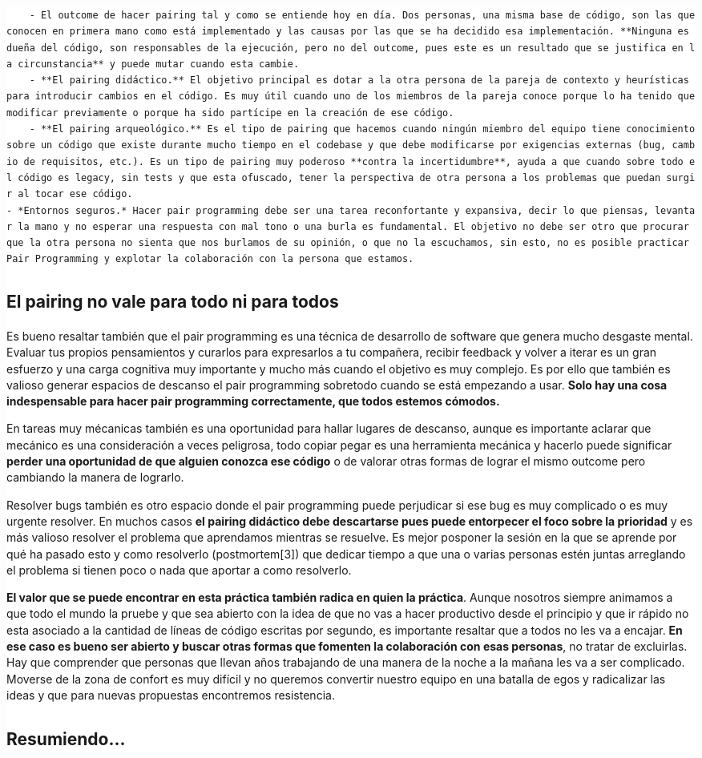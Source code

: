         - El outcome de hacer pairing tal y como se entiende hoy en día. Dos personas, una misma base de código, son las que conocen en primera mano como está implementado y las causas por las que se ha decidido esa implementación. **Ninguna es dueña del código, son responsables de la ejecución, pero no del outcome, pues este es un resultado que se justifica en la circunstancia** y puede mutar cuando esta cambie.
        - **El pairing didáctico.** El objetivo principal es dotar a la otra persona de la pareja de contexto y heurísticas para introducir cambios en el código. Es muy útil cuando uno de los miembros de la pareja conoce porque lo ha tenido que modificar previamente o porque ha sido partícipe en la creación de ese código.
        - **El pairing arqueológico.** Es el tipo de pairing que hacemos cuando ningún miembro del equipo tiene conocimiento sobre un código que existe durante mucho tiempo en el codebase y que debe modificarse por exigencias externas (bug, cambio de requisitos, etc.). Es un tipo de pairing muy poderoso **contra la incertidumbre**, ayuda a que cuando sobre todo el código es legacy, sin tests y que esta ofuscado, tener la perspectiva de otra persona a los problemas que puedan surgir al tocar ese código.
    - *Entornos seguros.* Hacer pair programming debe ser una tarea reconfortante y expansiva, decir lo que piensas, levantar la mano y no esperar una respuesta con mal tono o una burla es fundamental. El objetivo no debe ser otro que procurar que la otra persona no sienta que nos burlamos de su opinión, o que no la escuchamos, sin esto, no es posible practicar Pair Programming y explotar la colaboración con la persona que estamos.

## El pairing no vale para todo ni para todos

Es bueno resaltar también que el pair programming es una técnica de desarrollo de software que genera mucho desgaste mental. Evaluar tus propios pensamientos y curarlos para expresarlos a tu compañera, recibir feedback y volver a iterar es un gran esfuerzo y una carga cognitiva muy importante y mucho más cuando el objetivo es muy complejo. Es por ello que también es valioso generar espacios de descanso el pair programming sobretodo cuando se está empezando a usar. **Solo hay una cosa indespensable para hacer pair programming correctamente, que todos estemos cómodos.**

En tareas muy mécanicas también es una oportunidad para hallar lugares de descanso, aunque es importante aclarar que mecánico es una consideración a veces peligrosa, todo copiar pegar es una herramienta mecánica y hacerlo puede significar **perder una oportunidad de que alguien conozca ese código** o de valorar otras formas de lograr el mismo outcome pero cambiando la manera de lograrlo.

Resolver bugs también es otro espacio donde el pair programming puede perjudicar si ese bug es muy complicado o es muy urgente resolver. En muchos casos **el pairing didáctico debe descartarse pues puede entorpecer el foco sobre la prioridad** y es más valioso resolver el problema que aprendamos mientras se resuelve. Es mejor posponer la sesión en la que se aprende por qué ha pasado esto y como resolverlo (postmortem[3]) que dedicar tiempo a que una o varias personas estén juntas arreglando el problema si tienen poco o nada que aportar a como resolverlo.

**El valor que se puede encontrar en esta práctica también radica en quien la práctica**. Aunque nosotros siempre animamos a que todo el mundo la pruebe y que sea abierto con la idea de que no vas a hacer productivo desde el principio y que ir rápido no esta asociado a la cantidad de líneas de código escritas por segundo, es importante resaltar que a todos no les va a encajar. **En ese caso es bueno ser abierto y buscar otras formas que fomenten la colaboración con esas personas**, no tratar de excluirlas. Hay que comprender que personas que llevan años trabajando de una manera de la noche a la mañana les va a ser complicado. Moverse de la zona de confort es muy difícil y no queremos convertir nuestro equipo en una batalla de egos y radicalizar las ideas y que para nuevas propuestas encontremos resistencia.

## Resumiendo...
